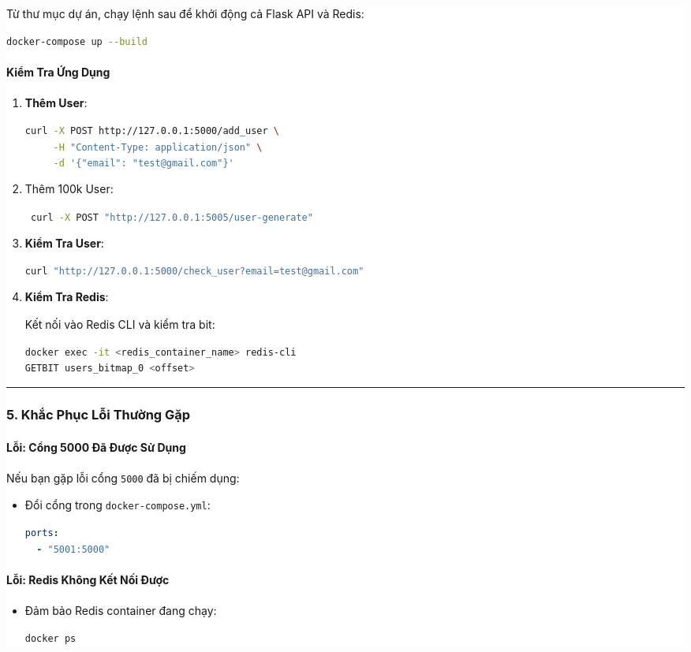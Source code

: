 Từ thư mục dự án, chạy lệnh sau để khởi động cả Flask API và Redis:

```bash
docker-compose up --build
```

#### **Kiểm Tra Ứng Dụng**

1. **Thêm User**:
    
    ```bash
    curl -X POST http://127.0.0.1:5000/add_user \
         -H "Content-Type: application/json" \
         -d '{"email": "test@gmail.com"}'
    ```
    
2. Thêm 100k User:
    
    ```bash
     curl -X POST "http://127.0.0.1:5005/user-generate"
    ```
    

1. **Kiểm Tra User**:
    
    ```bash
    curl "http://127.0.0.1:5000/check_user?email=test@gmail.com"
    ```
    
2. **Kiểm Tra Redis**:
    
    Kết nối vào Redis CLI và kiểm tra bit:
    
    ```bash
    docker exec -it <redis_container_name> redis-cli
    GETBIT users_bitmap_0 <offset>
    ```
    

---

### 5\. **Khắc Phục Lỗi Thường Gặp**

#### **Lỗi: Cổng 5000 Đã Được Sử Dụng**

Nếu bạn gặp lỗi cổng `5000` đã bị chiếm dụng:

* Đổi cổng trong `docker-compose.yml`:
    
    ```yaml
    ports:
      - "5001:5000"
    ```
    

#### **Lỗi: Redis Không Kết Nối Được**

* Đảm bảo Redis container đang chạy:
    
    ```bash
    docker ps
    ```
    